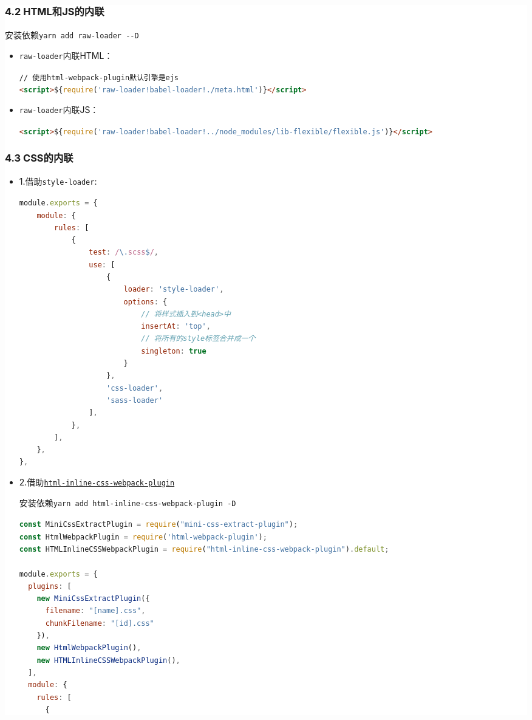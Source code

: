 ### 4.2 HTML和JS的内联

安装依赖`yarn add raw-loader --D`

+ `raw-loader`内联HTML：

  ```html
  // 使用html-webpack-plugin默认引擎是ejs
  <script>${require('raw-loader!babel-loader!./meta.html')}</script>
  ```

+ `raw-loader`内联JS：

  ```html
  <script>${require('raw-loader!babel-loader!../node_modules/lib-flexible/flexible.js')}</script>
  ```

  

### 4.3 CSS的内联

+ 1.借助`style-loader`:

  ```js
  module.exports = {
      module: {
          rules: [
              {
                  test: /\.scss$/,
                  use: [
                      {
                          loader: 'style-loader',
                          options: {
                              // 将样式插入到<head>中
                              insertAt: 'top',
                              // 将所有的style标签合并成一个
                              singleton: true
                          }
                      },
                      'css-loader',
                      'sass-loader'
                  ],
              },
          ],
      },
  },
  ```

+ 2.借助[`html-inline-css-webpack-plugin`](https://github.com/Runjuu/html-inline-css-webpack-plugin)

  安装依赖`yarn add html-inline-css-webpack-plugin -D`

  ```js
  const MiniCssExtractPlugin = require("mini-css-extract-plugin");
  const HtmlWebpackPlugin = require('html-webpack-plugin');
  const HTMLInlineCSSWebpackPlugin = require("html-inline-css-webpack-plugin").default;
  
  module.exports = {
    plugins: [
      new MiniCssExtractPlugin({
        filename: "[name].css",
        chunkFilename: "[id].css"
      }),
      new HtmlWebpackPlugin(),
      new HTMLInlineCSSWebpackPlugin(),
    ],
    module: {
      rules: [
        {
  ```